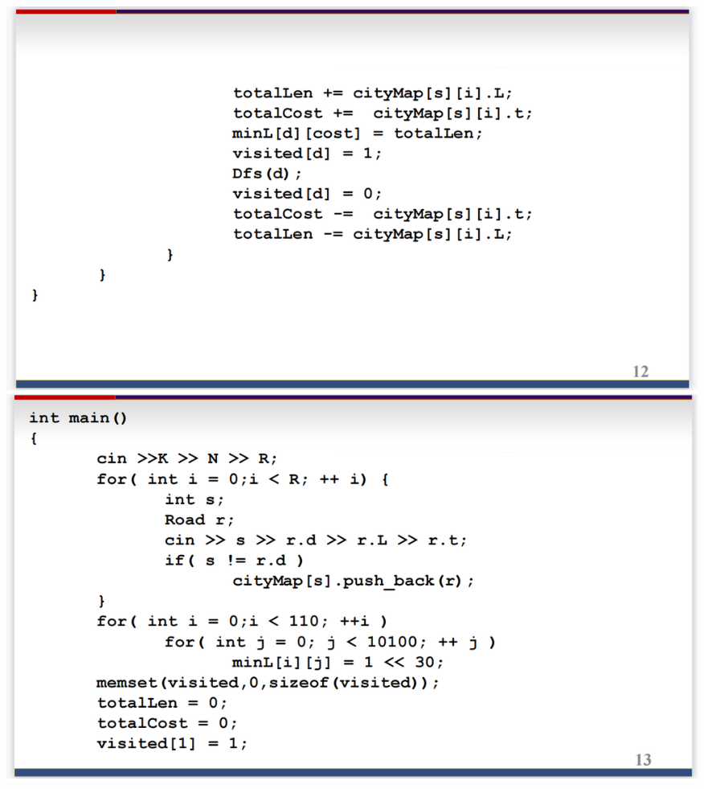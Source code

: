 <center><img src='../assets/img/posts/20220413/160.jpg'></center>
<center><img src='../assets/img/posts/20220413/161.jpg'></center>